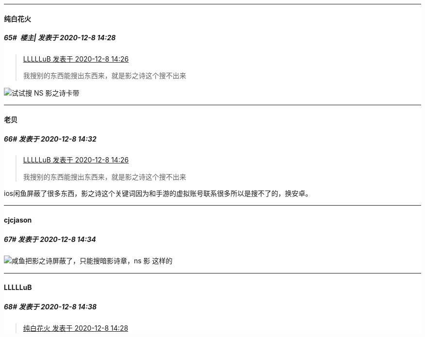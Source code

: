 

*****

####  纯白花火  
##### 65#         楼主| 发表于 2020-12-8 14:28



<blockquote><a href="httphttps://bbs.saraba1st.com/2b/forum.php?mod=redirect&amp;goto=findpost&amp;pid=49650025&amp;ptid=1970463" target="_blank">LLLLLuB 发表于 2020-12-8 14:26</a>

我搜别的东西能搜出东西来，就是影之诗这个搜不出来</blockquote>
<img src="https://static.saraba1st.com/image/smiley/face2017/255.png" referrerpolicy="no-referrer">试试搜 NS 影之诗卡带







*****

####  老贝  
##### 66#       发表于 2020-12-8 14:32



<blockquote><a href="httphttps://bbs.saraba1st.com/2b/forum.php?mod=redirect&amp;goto=findpost&amp;pid=49650025&amp;ptid=1970463" target="_blank">LLLLLuB 发表于 2020-12-8 14:26</a>

我搜别的东西能搜出东西来，就是影之诗这个搜不出来</blockquote>
ios闲鱼屏蔽了很多东西，影之诗这个关键词因为和手游的虚拟账号联系很多所以是搜不了的，换安卓。







*****

####  cjcjason  
##### 67#       发表于 2020-12-8 14:34



<img src="https://static.saraba1st.com/image/smiley/face2017/001.png" referrerpolicy="no-referrer">咸鱼把影之诗屏蔽了，只能搜暗影诗章，ns 影 这样的







*****

####  LLLLLuB  
##### 68#       发表于 2020-12-8 14:38



<blockquote><a href="httphttps://bbs.saraba1st.com/2b/forum.php?mod=redirect&amp;goto=findpost&amp;pid=49650042&amp;ptid=1970463" target="_blank">纯白花火 发表于 2020-12-8 14:28</a>
